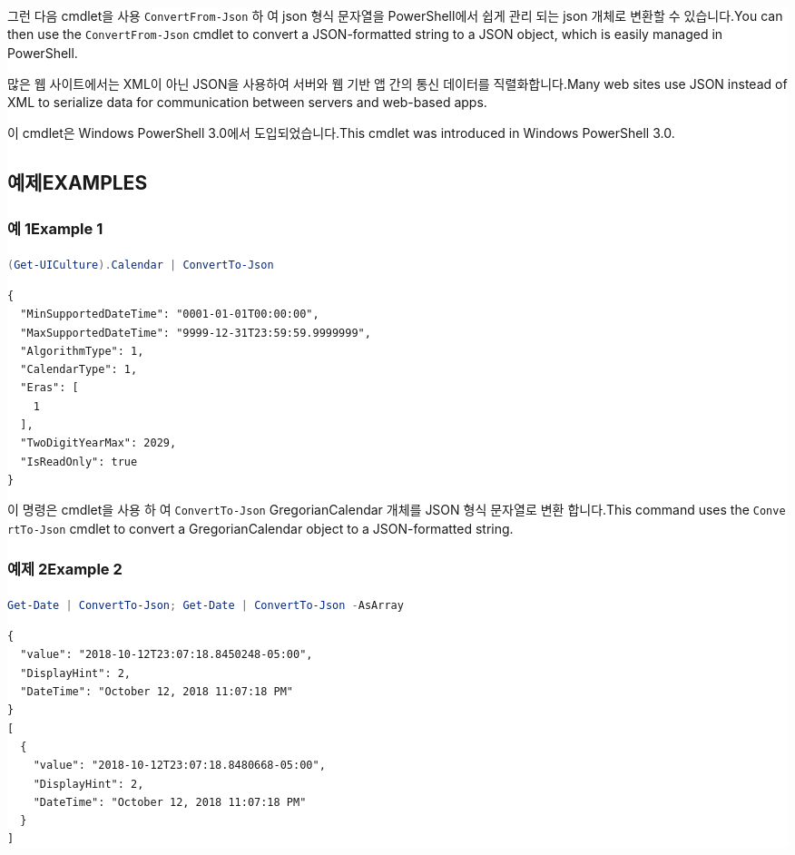 <span data-ttu-id="9a111-110">그런 다음 cmdlet을 사용 `ConvertFrom-Json` 하 여 json 형식 문자열을 PowerShell에서 쉽게 관리 되는 json 개체로 변환할 수 있습니다.</span><span class="sxs-lookup"><span data-stu-id="9a111-110">You can then use the `ConvertFrom-Json` cmdlet to convert a JSON-formatted string to a JSON object, which is easily managed in PowerShell.</span></span>

<span data-ttu-id="9a111-111">많은 웹 사이트에서는 XML이 아닌 JSON을 사용하여 서버와 웹 기반 앱 간의 통신 데이터를 직렬화합니다.</span><span class="sxs-lookup"><span data-stu-id="9a111-111">Many web sites use JSON instead of XML to serialize data for communication between servers and web-based apps.</span></span>

<span data-ttu-id="9a111-112">이 cmdlet은 Windows PowerShell 3.0에서 도입되었습니다.</span><span class="sxs-lookup"><span data-stu-id="9a111-112">This cmdlet was introduced in Windows PowerShell 3.0.</span></span>

## <span data-ttu-id="9a111-113">예제</span><span class="sxs-lookup"><span data-stu-id="9a111-113">EXAMPLES</span></span>

### <span data-ttu-id="9a111-114">예 1</span><span class="sxs-lookup"><span data-stu-id="9a111-114">Example 1</span></span>

```powershell
(Get-UICulture).Calendar | ConvertTo-Json
```

```Output
{
  "MinSupportedDateTime": "0001-01-01T00:00:00",
  "MaxSupportedDateTime": "9999-12-31T23:59:59.9999999",
  "AlgorithmType": 1,
  "CalendarType": 1,
  "Eras": [
    1
  ],
  "TwoDigitYearMax": 2029,
  "IsReadOnly": true
}
```

<span data-ttu-id="9a111-115">이 명령은 cmdlet을 사용 하 여 `ConvertTo-Json` GregorianCalendar 개체를 JSON 형식 문자열로 변환 합니다.</span><span class="sxs-lookup"><span data-stu-id="9a111-115">This command uses the `ConvertTo-Json` cmdlet to convert a GregorianCalendar object to a JSON-formatted string.</span></span>

### <span data-ttu-id="9a111-116">예제 2</span><span class="sxs-lookup"><span data-stu-id="9a111-116">Example 2</span></span>

```powershell
Get-Date | ConvertTo-Json; Get-Date | ConvertTo-Json -AsArray
```

```Output
{
  "value": "2018-10-12T23:07:18.8450248-05:00",
  "DisplayHint": 2,
  "DateTime": "October 12, 2018 11:07:18 PM"
}
[
  {
    "value": "2018-10-12T23:07:18.8480668-05:00",
    "DisplayHint": 2,
    "DateTime": "October 12, 2018 11:07:18 PM"
  }
]
```
